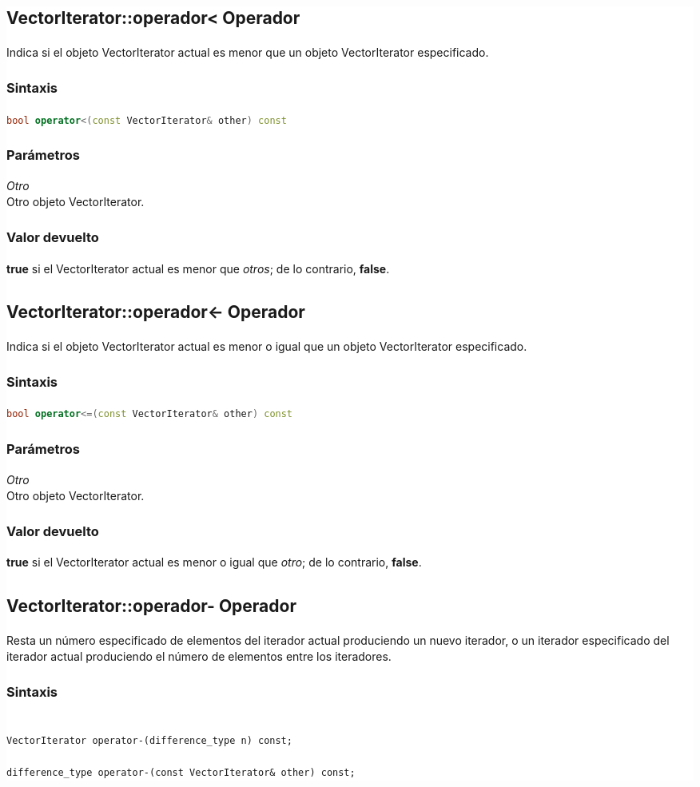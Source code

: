 ## <a name="vectoriteratoroperatorlt-operator"></a><a name="operator-less-than"></a>VectorIterator::operador&lt; Operador

Indica si el objeto VectorIterator actual es menor que un objeto VectorIterator especificado.

### <a name="syntax"></a>Sintaxis

```cpp
bool operator<(const VectorIterator& other) const
```

### <a name="parameters"></a>Parámetros

*Otro*<br/>
Otro objeto VectorIterator.

### <a name="return-value"></a>Valor devuelto

**true** si el VectorIterator actual es menor que *otros*; de lo contrario, **false**.

## <a name="vectoriteratoroperatorlt-operator"></a><a name="operator-less-than-or-equals"></a>VectorIterator::operador&lt;- Operador

Indica si el objeto VectorIterator actual es menor o igual que un objeto VectorIterator especificado.

### <a name="syntax"></a>Sintaxis

```cpp
bool operator<=(const VectorIterator& other) const
```

### <a name="parameters"></a>Parámetros

*Otro*<br/>
Otro objeto VectorIterator.

### <a name="return-value"></a>Valor devuelto

**true** si el VectorIterator actual es menor o igual que *otro*; de lo contrario, **false**.

## <a name="vectoriteratoroperator--operator"></a><a name="operator-minus"></a>VectorIterator::operador- Operador

Resta un número especificado de elementos del iterador actual produciendo un nuevo iterador, o un iterador especificado del iterador actual produciendo el número de elementos entre los iteradores.

### <a name="syntax"></a>Sintaxis

```

VectorIterator operator-(difference_type n) const;

difference_type operator-(const VectorIterator& other) const;
```
